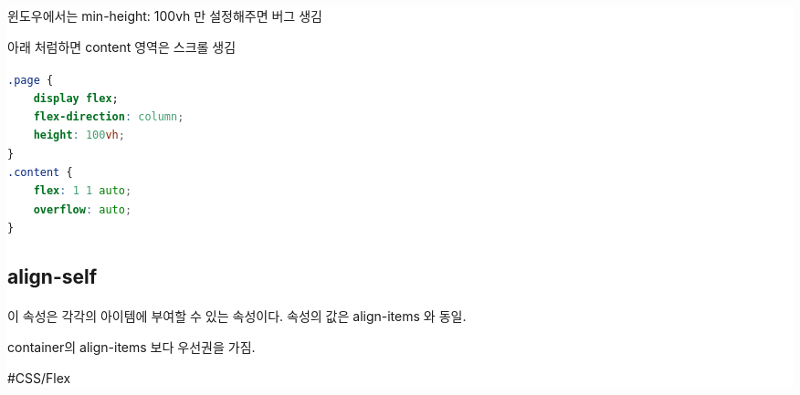 윈도우에서는 min-height:  100vh 만 설정해주면 버그 생김

아래 처럼하면 content 영역은 스크롤 생김


```css
.page {
	display flex;
	flex-direction: column;
	height: 100vh;
}
.content {
	flex: 1 1 auto;
	overflow: auto;
}
```


## align-self

이 속성은 각각의 아이템에 부여할 수 있는 속성이다.  속성의 값은  align-items 와 동일.

container의 align-items 보다 우선권을 가짐.


#CSS/Flex
